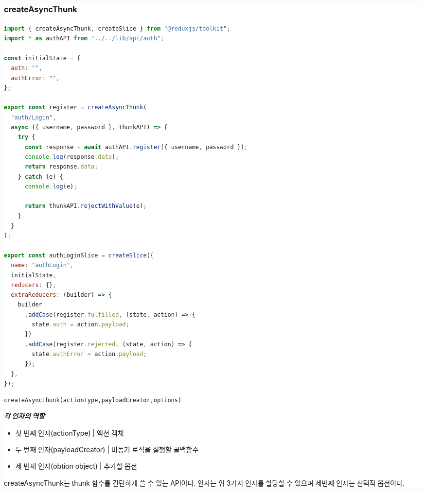 ### createAsyncThunk

```js
import { createAsyncThunk, createSlice } from "@reduxjs/toolkit";
import * as authAPI from "../../lib/api/auth";

const initialState = {
  auth: "",
  authError: "",
};

export const register = createAsyncThunk(
  "auth/Login",
  async ({ username, password }, thunkAPI) => {
    try {
      const response = await authAPI.register({ username, password });
      console.log(response.data);
      return response.data;
    } catch (e) {
      console.log(e);

      return thunkAPI.rejectWithValue(e);
    }
  }
);

export const authLoginSlice = createSlice({
  name: "authLogin",
  initialState,
  reducers: {},
  extraReducers: (builder) => {
    builder
      .addCase(register.fulfilled, (state, action) => {
        state.auth = action.payload;
      })
      .addCase(register.rejected, (state, action) => {
        state.authError = action.payload;
      });
  },
});
```

`createAsyncThunk(actionType,payloadCreator,options)`

_**각 인자의 역할**_

- 첫 번째 인자(actionType) | 액션 객체

- 두 번째 인자(payloadCreator) | 비동기 로직을 실행할 콜백함수

- 세 번재 인자(obtion object) | 추가할 옵션

createAsyncThunk는 thunk 함수를 간단하게 쓸 수 있는 API이다.
인자는 위 3가지 인자를 할당할 수 있으며 세번째 인자는 선택적 옵션이다.
